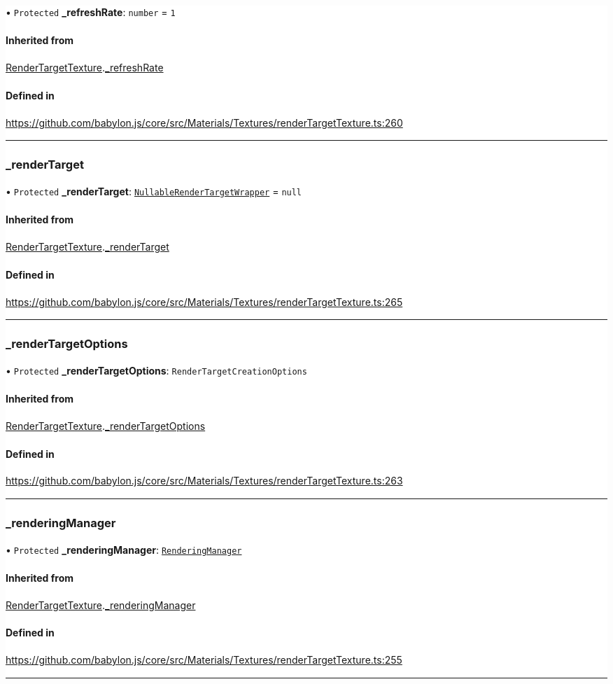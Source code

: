 • `Protected` **\_refreshRate**: `number` = `1`

#### Inherited from

[RenderTargetTexture](RenderTargetTexture.md).[_refreshRate](RenderTargetTexture.md#_refreshrate)

#### Defined in

https://github.com/babylon.js/core/src/Materials/Textures/renderTargetTexture.ts:260

___

### \_renderTarget

• `Protected` **\_renderTarget**: [`Nullable`](../modules.md#nullable)[`RenderTargetWrapper`](RenderTargetWrapper.md) = `null`

#### Inherited from

[RenderTargetTexture](RenderTargetTexture.md).[_renderTarget](RenderTargetTexture.md#_rendertarget)

#### Defined in

https://github.com/babylon.js/core/src/Materials/Textures/renderTargetTexture.ts:265

___

### \_renderTargetOptions

• `Protected` **\_renderTargetOptions**: `RenderTargetCreationOptions`

#### Inherited from

[RenderTargetTexture](RenderTargetTexture.md).[_renderTargetOptions](RenderTargetTexture.md#_rendertargetoptions)

#### Defined in

https://github.com/babylon.js/core/src/Materials/Textures/renderTargetTexture.ts:263

___

### \_renderingManager

• `Protected` **\_renderingManager**: [`RenderingManager`](RenderingManager.md)

#### Inherited from

[RenderTargetTexture](RenderTargetTexture.md).[_renderingManager](RenderTargetTexture.md#_renderingmanager)

#### Defined in

https://github.com/babylon.js/core/src/Materials/Textures/renderTargetTexture.ts:255

___
